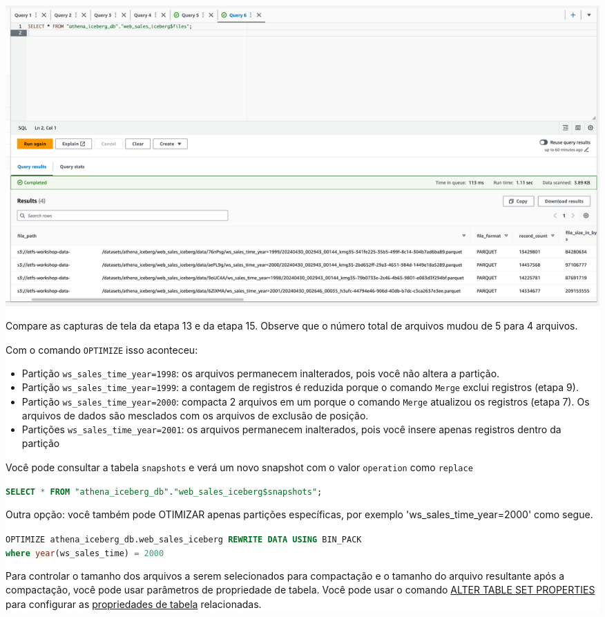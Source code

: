 ![Create-iceberg-table](img/file_list_after_compression.png)

Compare as capturas de tela da etapa 13 e da etapa 15. Observe que o número total de arquivos mudou de 5 para 4 arquivos.

Com o comando `OPTIMIZE` isso aconteceu:

* Partição `ws_sales_time_year=1998`: os arquivos permanecem inalterados, pois você não altera a partição.
* Partição `ws_sales_time_year=1999`: a contagem de registros é reduzida porque o comando `Merge` exclui registros (etapa 9).
* Partição `ws_sales_time_year=2000`: compacta 2 arquivos em um porque o comando `Merge` atualizou os registros (etapa 7). Os arquivos de dados são mesclados com os arquivos de exclusão de posição.
* Partições `ws_sales_time_year=2001`: os arquivos permanecem inalterados, pois você insere apenas registros dentro da partição

Você pode consultar a tabela `snapshots` e verá um novo snapshot com o valor `operation` como `replace`

``` sql
SELECT * FROM "athena_iceberg_db"."web_sales_iceberg$snapshots";
```

Outra opção: você também pode OTIMIZAR apenas partições específicas, por exemplo 'ws\_sales\_time\_year\=2000' como segue.

``` sql
OPTIMIZE athena_iceberg_db.web_sales_iceberg REWRITE DATA USING BIN_PACK
where year(ws_sales_time) = 2000
```

Para controlar o tamanho dos arquivos a serem selecionados para compactação e o tamanho do arquivo resultante após a compactação, você pode usar parâmetros de propriedade de tabela. Você pode usar o comando [ALTER TABLE SET PROPERTIES](https://docs.aws.amazon.com/athena/latest/ug/querying-iceberg-managing-tables.html#querying-iceberg-alter-table-set-properties) para configurar as [propriedades de tabela](https://docs.aws.amazon.com/athena/latest/ug/querying-iceberg-creating-tables.html#querying-iceberg-table-properties) relacionadas.
